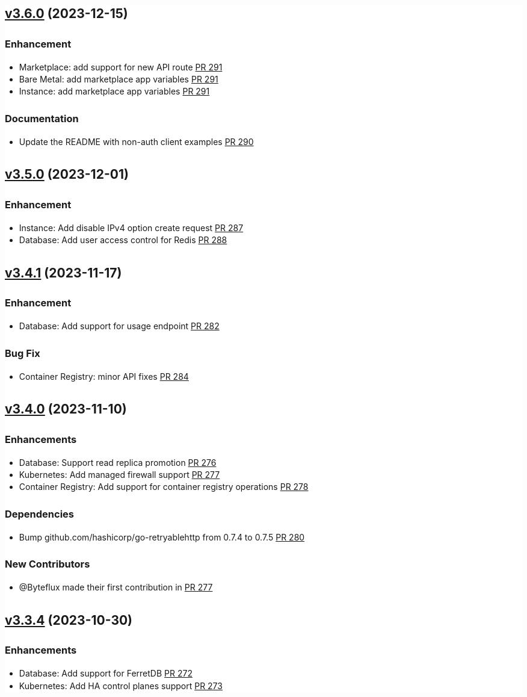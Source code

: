 ## [v3.6.0](https://github.com/vultr/govultr/compare/v3.5.0...v3.6.0) (2023-12-15)
### Enhancement
* Marketplace: add support for new API route [PR 291](https://github.com/vultr/govultr/pull/291)
* Bare Metal: add marketplace app variables [PR 291](https://github.com/vultr/govultr/pull/291)
* Instance: add marketplace app variables [PR 291](https://github.com/vultr/govultr/pull/291)

### Documentation
* Update the README with non-auth client examples [PR 290](https://github.com/vultr/govultr/pull/290)

## [v3.5.0](https://github.com/vultr/govultr/compare/v3.4.1...v3.5.0) (2023-12-01)
### Enhancement
* Instance: Add disable IPv4 option create request [PR 287](https://github.com/vultr/govultr/pull/287)
* Database: Add user access control for Redis [PR 288](https://github.com/vultr/govultr/pull/288)

## [v3.4.1](https://github.com/vultr/govultr/compare/v3.4.0...v3.4.1) (2023-11-17)
### Enhancement
* Database: Add support for usage endpoint [PR 282](https://github.com/vultr/govultr/pull/282)

### Bug Fix
* Container Registry: minor API fixes [PR 284](https://github.com/vultr/govultr/pull/284)

## [v3.4.0](https://github.com/vultr/govultr/compare/v3.3.4...v3.4.0) (2023-11-10)
### Enhancements
* Database: Support read replica promotion [PR 276](https://github.com/vultr/govultr/pull/276)
* Kubernetes: Add managed firewall support [PR 277](https://github.com/vultr/govultr/pull/277)
* Container Registry: Add support for container registry operations [PR 278](https://github.com/vultr/govultr/pull/278)

### Dependencies
* Bump github.com/hashicorp/go-retryablehttp from 0.7.4 to 0.7.5 [PR 280](https://github.com/vultr/govultr/pull/280)

### New Contributors
* @Byteflux made their first contribution in [PR 277](https://github.com/vultr/govultr/pull/277)

## [v3.3.4](https://github.com/vultr/govultr/compare/v3.3.3...v3.3.4) (2023-10-30)
### Enhancements
* Database: Add support for FerretDB [PR 272](https://github.com/vultr/govultr/pull/272)
* Kubernetes: Add HA control planes support [PR 273](https://github.com/vultr/govultr/pull/273)
